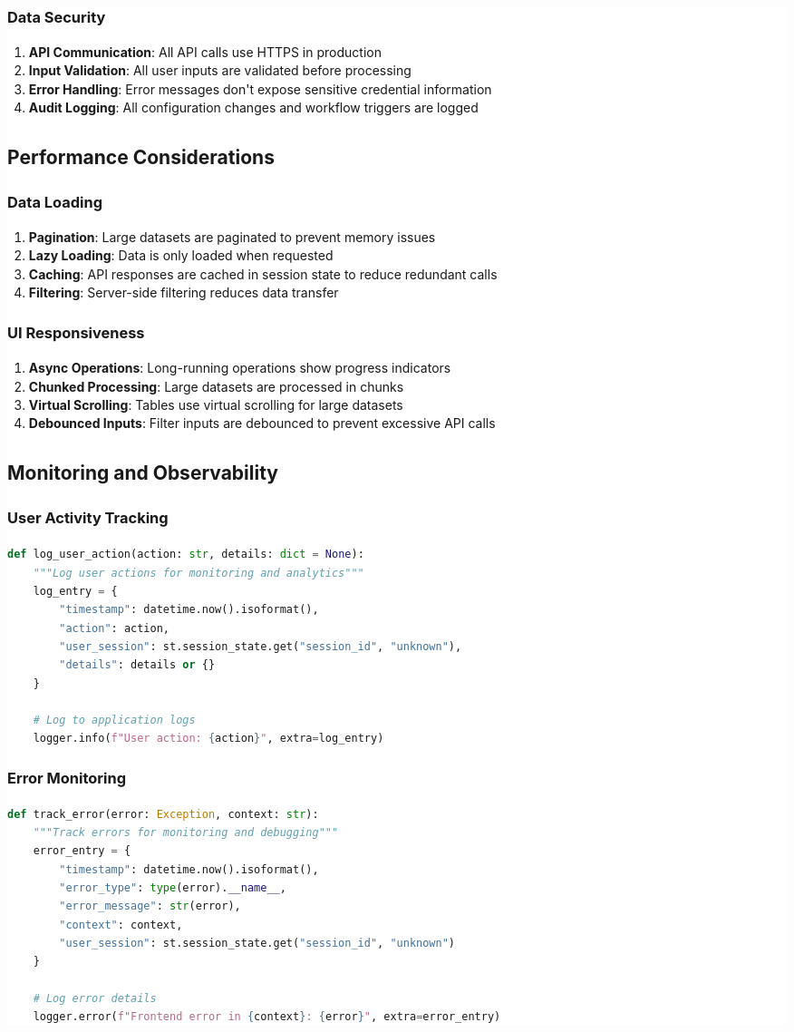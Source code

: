 ### Data Security

1. **API Communication**: All API calls use HTTPS in production
2. **Input Validation**: All user inputs are validated before processing
3. **Error Handling**: Error messages don't expose sensitive credential information
4. **Audit Logging**: All configuration changes and workflow triggers are logged

## Performance Considerations

### Data Loading

1. **Pagination**: Large datasets are paginated to prevent memory issues
2. **Lazy Loading**: Data is only loaded when requested
3. **Caching**: API responses are cached in session state to reduce redundant calls
4. **Filtering**: Server-side filtering reduces data transfer

### UI Responsiveness

1. **Async Operations**: Long-running operations show progress indicators
2. **Chunked Processing**: Large datasets are processed in chunks
3. **Virtual Scrolling**: Tables use virtual scrolling for large datasets
4. **Debounced Inputs**: Filter inputs are debounced to prevent excessive API calls

## Monitoring and Observability

### User Activity Tracking

```python
def log_user_action(action: str, details: dict = None):
    """Log user actions for monitoring and analytics"""
    log_entry = {
        "timestamp": datetime.now().isoformat(),
        "action": action,
        "user_session": st.session_state.get("session_id", "unknown"),
        "details": details or {}
    }
    
    # Log to application logs
    logger.info(f"User action: {action}", extra=log_entry)
```

### Error Monitoring

```python
def track_error(error: Exception, context: str):
    """Track errors for monitoring and debugging"""
    error_entry = {
        "timestamp": datetime.now().isoformat(),
        "error_type": type(error).__name__,
        "error_message": str(error),
        "context": context,
        "user_session": st.session_state.get("session_id", "unknown")
    }
    
    # Log error details
    logger.error(f"Frontend error in {context}: {error}", extra=error_entry)
```
